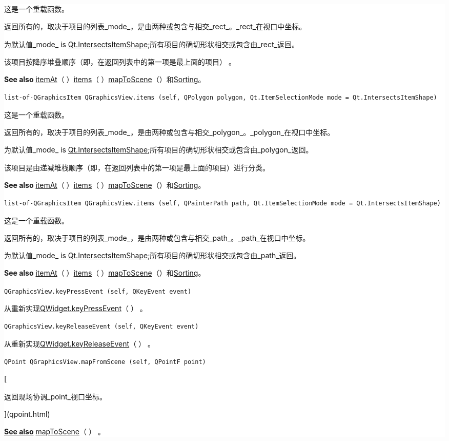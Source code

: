这是一个重载函数。

返回所有的，取决于项目的列表_mode_，是由两种或包含与相交_rect_。_rect_在视口中坐标。

为默认值_mode_ is [Qt.IntersectsItemShape](qt.html#ItemSelectionMode-enum);所有项目的确切形状相交或包含由_rect_返回。

该项目按降序堆叠顺序（即，在返回列表中的第一项是最上面的项目） 。

**See also** [itemAt](qgraphicsview.html#itemAt)（ ）[items](qgraphicsview.html#items)（ ）[mapToScene](qgraphicsview.html#mapToScene)（）和[Sorting](qgraphicsitem.html#sorting)。

```
list-of-QGraphicsItem QGraphicsView.items (self, QPolygon polygon, Qt.ItemSelectionMode mode = Qt.IntersectsItemShape)
```

这是一个重载函数。

返回所有的，取决于项目的列表_mode_，是由两种或包含与相交_polygon_。_polygon_在视口中坐标。

为默认值_mode_ is [Qt.IntersectsItemShape](qt.html#ItemSelectionMode-enum);所有项目的确切形状相交或包含由_polygon_返回。

该项目是由递减堆栈顺序（即，在返回列表中的第一项是最上面的项目）进行分类。

**See also** [itemAt](qgraphicsview.html#itemAt)（ ）[items](qgraphicsview.html#items)（ ）[mapToScene](qgraphicsview.html#mapToScene)（）和[Sorting](qgraphicsitem.html#sorting)。

```
list-of-QGraphicsItem QGraphicsView.items (self, QPainterPath path, Qt.ItemSelectionMode mode = Qt.IntersectsItemShape)
```

这是一个重载函数。

返回所有的，取决于项目的列表_mode_，是由两种或包含与相交_path_。_path_在视口中坐标。

为默认值_mode_ is [Qt.IntersectsItemShape](qt.html#ItemSelectionMode-enum);所有项目的确切形状相交或包含由_path_返回。

**See also** [itemAt](qgraphicsview.html#itemAt)（ ）[items](qgraphicsview.html#items)（ ）[mapToScene](qgraphicsview.html#mapToScene)（）和[Sorting](qgraphicsitem.html#sorting)。

```
QGraphicsView.keyPressEvent (self, QKeyEvent event)
```

从重新实现[QWidget.keyPressEvent](qwidget.html#keyPressEvent)（ ） 。

```
QGraphicsView.keyReleaseEvent (self, QKeyEvent event)
```

从重新实现[QWidget.keyReleaseEvent](qwidget.html#keyReleaseEvent)（ ） 。

```
QPoint QGraphicsView.mapFromScene (self, QPointF point)
```

[

返回现场协调_point_视口坐标。

](qpoint.html)

[**See also**](qpoint.html) [mapToScene](qgraphicsview.html#mapToScene)（ ） 。
